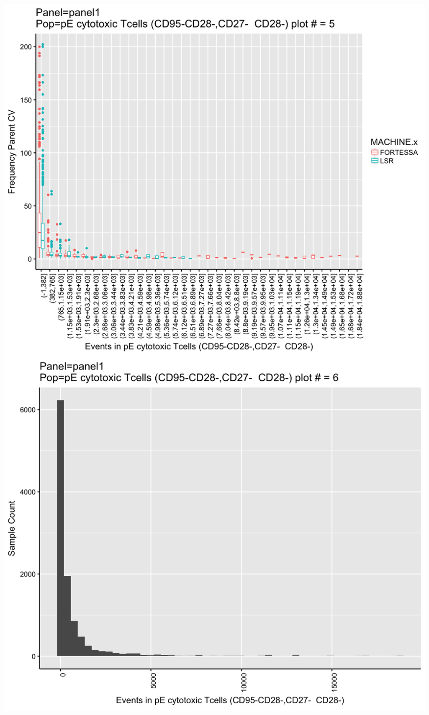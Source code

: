 ![](Insilico_V10_V3_text_files/figure-html/unnamed-chunk-3-203.png)![](Insilico_V10_V3_text_files/figure-html/unnamed-chunk-3-204.png)